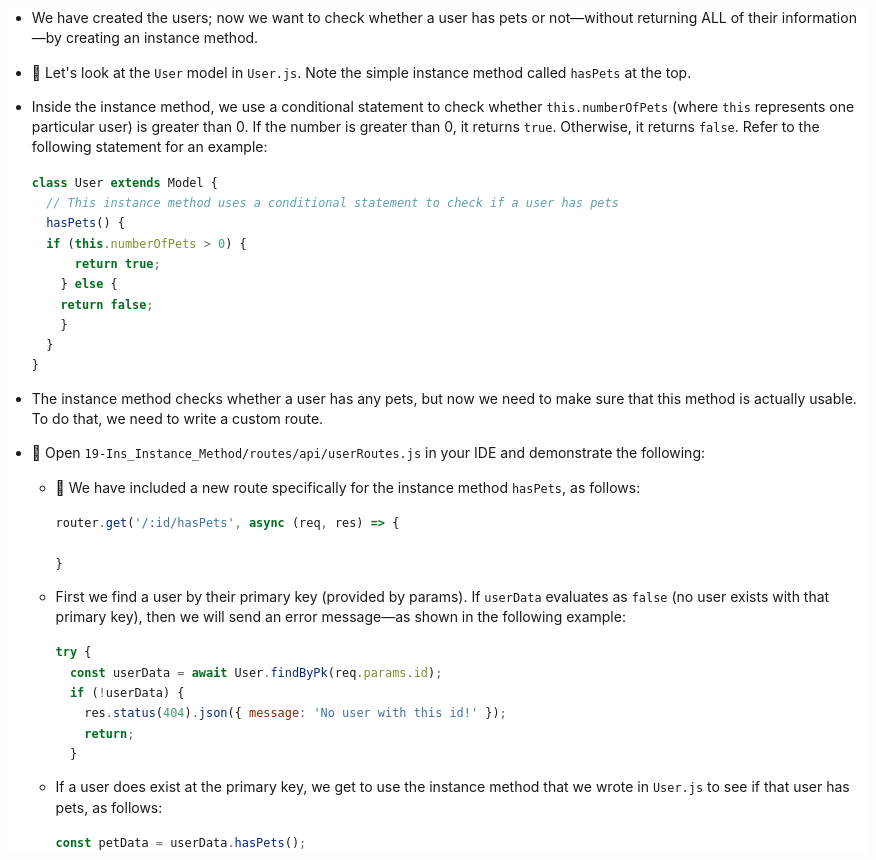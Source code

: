   * We have created the users; now we want to check whether a user has pets or not&mdash;without returning ALL of their information&mdash;by creating an instance method.

  * 🔑 Let's look at the `User` model in `User.js`. Note the simple instance method called `hasPets` at the top. 
  
  * Inside the instance method, we use a conditional statement to check whether `this.numberOfPets` (where `this` represents one particular user) is greater than 0. If the number is greater than 0, it returns `true`. Otherwise, it returns `false`. Refer to the following statement for an example:

    ```js
    class User extends Model {
      // This instance method uses a conditional statement to check if a user has pets
      hasPets() {
      if (this.numberOfPets > 0) {
          return true;
        } else {
        return false;
        }
      }
    }
    ```

  * The instance method checks whether a user has any pets, but now we need to make sure that this method is actually usable. To do that, we need to write a custom route.

* 🔑 Open `19-Ins_Instance_Method/routes/api/userRoutes.js` in your IDE and demonstrate the following:

  * 🔑 We have included a new route specifically for the instance method `hasPets`, as follows: 

    ```js
    router.get('/:id/hasPets', async (req, res) => {

    }
    ```
  
  * First we find a user by their primary key (provided by params). If `userData` evaluates as `false` (no user exists with that primary key), then we will send an error message&mdash;as shown in the following example:

    ```js
    try {
      const userData = await User.findByPk(req.params.id);
      if (!userData) {
        res.status(404).json({ message: 'No user with this id!' });
        return;
      }
    ```
  
  * If a user does exist at the primary key, we get to use the instance method that we wrote in `User.js` to see if that user has pets, as follows: 

    ```js
    const petData = userData.hasPets();
    ```
  